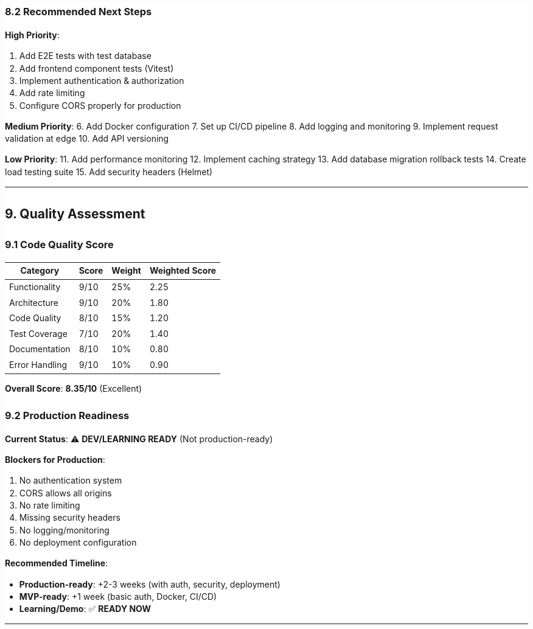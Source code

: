 ### 8.2 Recommended Next Steps

**High Priority**:

1. Add E2E tests with test database
2. Add frontend component tests (Vitest)
3. Implement authentication & authorization
4. Add rate limiting
5. Configure CORS properly for production

**Medium Priority**: 6. Add Docker configuration 7. Set up CI/CD pipeline 8. Add logging and monitoring 9. Implement request validation at edge 10. Add API versioning

**Low Priority**: 11. Add performance monitoring 12. Implement caching strategy 13. Add database migration rollback tests 14. Create load testing suite 15. Add security headers (Helmet)

---

## 9. Quality Assessment

### 9.1 Code Quality Score

| Category       | Score | Weight | Weighted Score |
| -------------- | ----- | ------ | -------------- |
| Functionality  | 9/10  | 25%    | 2.25           |
| Architecture   | 9/10  | 20%    | 1.80           |
| Code Quality   | 8/10  | 15%    | 1.20           |
| Test Coverage  | 7/10  | 20%    | 1.40           |
| Documentation  | 8/10  | 10%    | 0.80           |
| Error Handling | 9/10  | 10%    | 0.90           |

**Overall Score**: **8.35/10** (Excellent)

### 9.2 Production Readiness

**Current Status**: ⚠️ **DEV/LEARNING READY** (Not production-ready)

**Blockers for Production**:

1. No authentication system
2. CORS allows all origins
3. No rate limiting
4. Missing security headers
5. No logging/monitoring
6. No deployment configuration

**Recommended Timeline**:

- **Production-ready**: +2-3 weeks (with auth, security, deployment)
- **MVP-ready**: +1 week (basic auth, Docker, CI/CD)
- **Learning/Demo**: ✅ **READY NOW**

---
